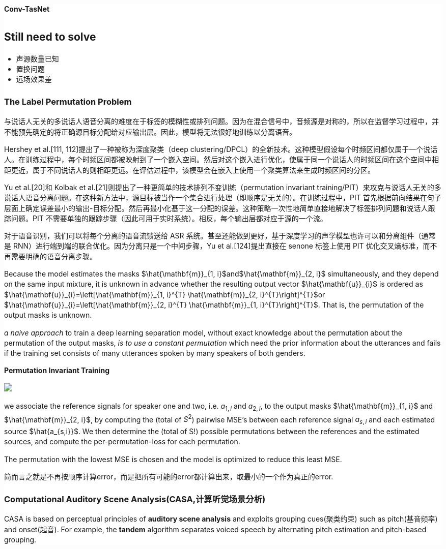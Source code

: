 **Conv-TasNet**

## Still need to solve

- 声源数量已知
- 置换问题
- 远场效果差



### The Label Permutation Problem

与说话人无关的多说话人语音分离的难度在于标签的模糊性或排列问题。因为在混合信号中，音频源是对称的，所以在监督学习过程中，并不能预先确定的将正确源目标分配给对应输出层。因此，模型将无法很好地训练以分离语音。

Hershey et al.[111, 112]提出了一种被称为深度聚类（deep clustering/DPCL）的全新技术。这种模型假设每个时频区间都仅属于一个说话人。在训练过程中，每个时频区间都被映射到了一个嵌入空间。然后对这个嵌入进行优化，使属于同一个说话人的时频区间在这个空间中相距更近，属于不同说话人的则相距更远。在评估过程中，该模型会在嵌入上使用一个聚类算法来生成时频区间的分区。

Yu et al.[20]和 Kolbak et al.[21]则提出了一种更简单的技术排列不变训练（permutation invariant training/PIT）来攻克与说话人无关的多说话人语音分离问题。在这种新方法中，源目标被当作一个集合进行处理（即顺序是无关的）。在训练过程中，PIT 首先根据前向结果在句子层面上确定误差最小的输出-目标分配。然后再最小化基于这一分配的误差。这种策略一次性地简单直接地解决了标签排列问题和说话人跟踪问题。PIT 不需要单独的跟踪步骤（因此可用于实时系统）。相反，每个输出层都对应于源的一个流。

对于语音识别，我们可以将每个分离的语音流馈送给 ASR 系统。甚至还能做到更好，基于深度学习的声学模型也许可以和分离组件（通常是 RNN）进行端到端的联合优化。因为分离只是一个中间步骤，Yu et al.[124]提出直接在 senone 标签上使用 PIT 优化交叉熵标准，而不再需要明确的语音分离步骤。

Because the model estimates the masks $\hat{\mathbf{m}}_{1, i}$and$\hat{\mathbf{m}}_{2, i}$ simultaneously, and they depend on the same input mixture, it is unknown in advance whether the resulting output vector $\hat{\mathbf{u}}_{i}$ is ordered as  $\hat{\mathbf{u}}_{i}=\left[\hat{\mathbf{m}}_{1, i}^{T} \hat{\mathbf{m}}_{2, i}^{T}\right]^{T}$or $\hat{\mathbf{u}}_{i}=\left[\hat{\mathbf{m}}_{2, i}^{T} \hat{\mathbf{m}}_{1, i}^{T}\right]^{T}$. That is, the permutation of the output masks is unknown.

*a naive approach* to train a deep learning separation model, without exact knowledge about the permutation about the permutation of the output masks, *is to use a constant permutation* which need the prior information about the utterances and fails if the training set consists of many utterances spoken by many speakers of both genders.

**Permutation Invariant Training**

![](http://ww1.sinaimg.cn/large/006ocvumgy1g2t2b58glqj30ou0m7myi.jpg)

we associate the reference signals for speaker one and two, i.e. $a_{1,i}$ and $a_{2,i}$, to the output masks $\hat{\mathbf{m}}_{1, i}$ and
$\hat{\mathbf{m}}_{2, i}$, by computing the (total of $S^2$) pairwise MSE’s between each reference signal $a_{s,i}$ and each estimated source $\hat{a_{s,i}}$. We then determine the (total of S!) possible permutations between the references and the estimated sources, and compute the per-permutation-loss for each permutation.

The permutation with the lowest MSE is chosen and the model is optimized to reduce this least MSE.

简而言之就是不再按顺序计算error，而是把所有可能的error都计算出来，取最小的一个作为真正的error.



### Computational Auditory Scene Analysis(CASA,计算听觉场景分析)

CASA is based on perceptual principles of **auditory scene analysis** and exploits grouping cues(聚类约束) such as pitch(基音频率) and onset(起音). For example, the **tandem** algorithm separates voiced speech by alternating pitch estimation and pitch-based grouping.

